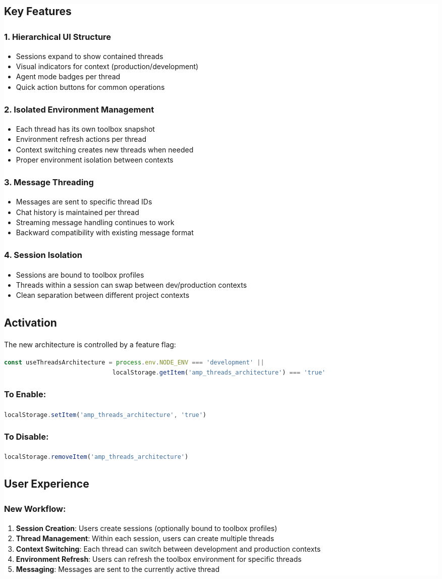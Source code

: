 ## Key Features

### 1. Hierarchical UI Structure
- Sessions expand to show contained threads
- Visual indicators for context (production/development)
- Agent mode badges per thread
- Quick action buttons for common operations

### 2. Isolated Environment Management
- Each thread has its own toolbox snapshot
- Environment refresh actions per thread
- Context switching creates new threads when needed
- Proper environment isolation between contexts

### 3. Message Threading
- Messages are sent to specific thread IDs
- Chat history is maintained per thread
- Streaming message handling continues to work
- Backward compatibility with existing message format

### 4. Session Isolation
- Sessions are bound to toolbox profiles
- Threads within a session can swap between dev/production contexts
- Clean separation between different project contexts

## Activation

The new architecture is controlled by a feature flag:

```typescript
const useThreadsArchitecture = process.env.NODE_ENV === 'development' || 
                              localStorage.getItem('amp_threads_architecture') === 'true'
```

### To Enable:
```javascript
localStorage.setItem('amp_threads_architecture', 'true')
```

### To Disable:
```javascript
localStorage.removeItem('amp_threads_architecture')
```

## User Experience

### New Workflow:
1. **Session Creation**: Users create sessions (optionally bound to toolbox profiles)
2. **Thread Management**: Within each session, users can create multiple threads
3. **Context Switching**: Each thread can switch between development and production contexts
4. **Environment Refresh**: Users can refresh the toolbox environment for specific threads
5. **Messaging**: Messages are sent to the currently active thread
